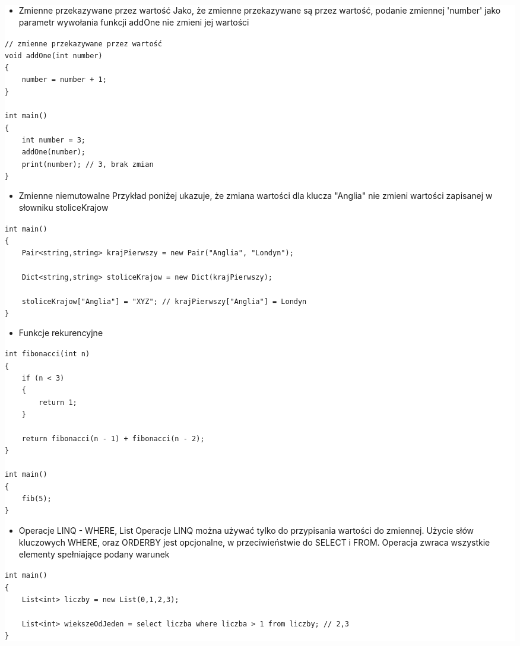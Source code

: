 * Zmienne przekazywane przez wartość
Jako, że zmienne przekazywane są przez wartość, podanie zmiennej 'number' jako parametr wywołania funkcji addOne nie zmieni jej wartości
```
// zmienne przekazywane przez wartość
void addOne(int number)
{
    number = number + 1;
}

int main()
{
    int number = 3;
    addOne(number);
    print(number); // 3, brak zmian
}
```

* Zmienne niemutowalne
Przykład poniżej ukazuje, że zmiana wartości dla klucza "Anglia" nie zmieni wartości zapisanej w słowniku stoliceKrajow
```
int main()
{
    Pair<string,string> krajPierwszy = new Pair("Anglia", "Londyn");

    Dict<string,string> stoliceKrajow = new Dict(krajPierwszy);

    stoliceKrajow["Anglia"] = "XYZ"; // krajPierwszy["Anglia"] = Londyn
}
```

* Funkcje rekurencyjne
```
int fibonacci(int n)
{
    if (n < 3)
    {
        return 1;
    }

    return fibonacci(n - 1) + fibonacci(n - 2);
}

int main()
{
    fib(5);
}
```

* Operacje LINQ - WHERE, List
Operacje LINQ można używać tylko do przypisania wartości do zmiennej. Użycie słów kluczowych WHERE, oraz ORDERBY jest opcjonalne, w przeciwieństwie do SELECT i FROM. Operacja zwraca wszystkie elementy spełniające podany warunek
```
int main()
{
    List<int> liczby = new List(0,1,2,3);

    List<int> wiekszeOdJeden = select liczba where liczba > 1 from liczby; // 2,3
}
```
